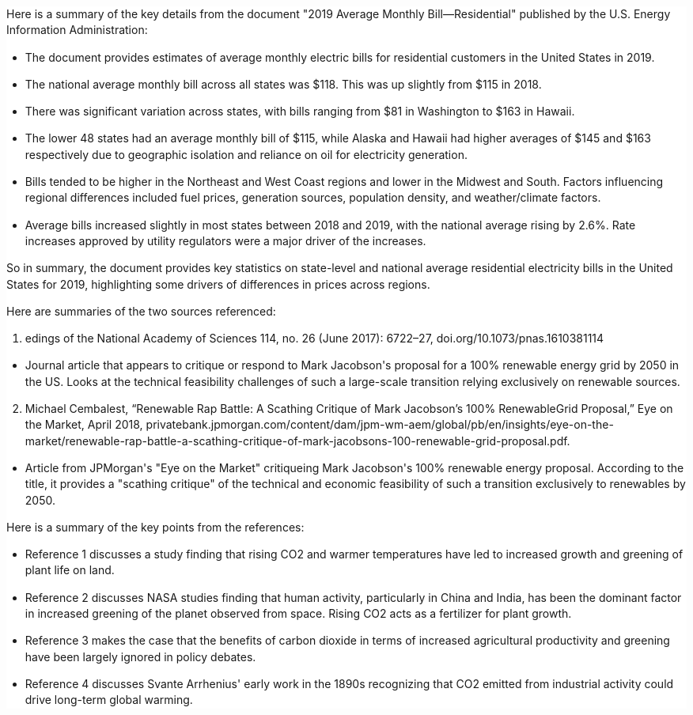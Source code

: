  Here is a summary of the key details from the document "2019 Average Monthly Bill—Residential" published by the U.S. Energy Information Administration:

- The document provides estimates of average monthly electric bills for residential customers in the United States in 2019. 

- The national average monthly bill across all states was $118. This was up slightly from $115 in 2018.

- There was significant variation across states, with bills ranging from $81 in Washington to $163 in Hawaii. 

- The lower 48 states had an average monthly bill of $115, while Alaska and Hawaii had higher averages of $145 and $163 respectively due to geographic isolation and reliance on oil for electricity generation.

- Bills tended to be higher in the Northeast and West Coast regions and lower in the Midwest and South. Factors influencing regional differences included fuel prices, generation sources, population density, and weather/climate factors.

- Average bills increased slightly in most states between 2018 and 2019, with the national average rising by 2.6%. Rate increases approved by utility regulators were a major driver of the increases.

So in summary, the document provides key statistics on state-level and national average residential electricity bills in the United States for 2019, highlighting some drivers of differences in prices across regions.

 Here are summaries of the two sources referenced:

1) edings of the National Academy of Sciences 114, no. 26 (June 2017): 6722–27, doi.org/10.1073/pnas.1610381114 

- Journal article that appears to critique or respond to Mark Jacobson's proposal for a 100% renewable energy grid by 2050 in the US. Looks at the technical feasibility challenges of such a large-scale transition relying exclusively on renewable sources. 

2) Michael Cembalest, “Renewable Rap Battle: A Scathing Critique of Mark Jacobson’s 100% RenewableGrid Proposal,” Eye on the Market, April 2018, privatebank.jpmorgan.com/content/dam/jpm-wm-aem/global/pb/en/insights/eye-on-the-market/renewable-rap-battle-a-scathing-critique-of-mark-jacobsons-100-renewable-grid-proposal.pdf.

- Article from JPMorgan's "Eye on the Market" critiqueing Mark Jacobson's 100% renewable energy proposal. According to the title, it provides a "scathing critique" of the technical and economic feasibility of such a transition exclusively to renewables by 2050.

 Here is a summary of the key points from the references:

- Reference 1 discusses a study finding that rising CO2 and warmer temperatures have led to increased growth and greening of plant life on land. 

- Reference 2 discusses NASA studies finding that human activity, particularly in China and India, has been the dominant factor in increased greening of the planet observed from space. Rising CO2 acts as a fertilizer for plant growth.

- Reference 3 makes the case that the benefits of carbon dioxide in terms of increased agricultural productivity and greening have been largely ignored in policy debates. 

- Reference 4 discusses Svante Arrhenius' early work in the 1890s recognizing that CO2 emitted from industrial activity could drive long-term global warming. 
